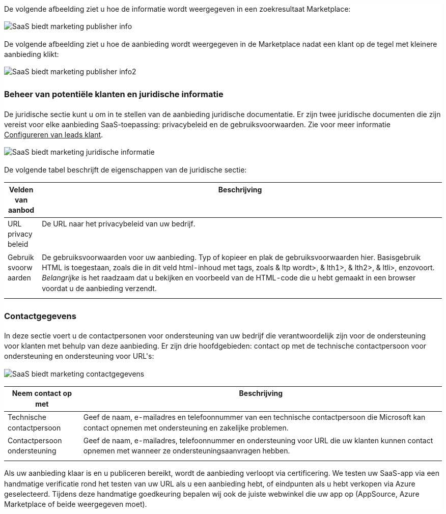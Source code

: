 De volgende afbeelding ziet u hoe de informatie wordt weergegeven in een zoekresultaat Marketplace:

![SaaS biedt marketing publisher info](media/cpp-creating-saas-offers/saas-new-offer-marketing-publisher-info.png)

De volgende afbeelding ziet u hoe de aanbieding wordt weergegeven in de Marketplace nadat een klant op de tegel met kleinere aanbieding klikt:

![SaaS biedt marketing publisher info2](media/cpp-creating-saas-offers/saas-new-offer-marketing-publisher-info-2.png)


### <a name="lead-management-and-legal-information"></a>Beheer van potentiële klanten en juridische informatie

De juridische sectie kunt u om in te stellen van de aanbieding juridische documentatie.
Er zijn twee juridische documenten die zijn vereist voor elke aanbieding SaaS-toepassing: privacybeleid en de gebruiksvoorwaarden. Zie voor meer informatie  
[Configureren van leads klant](./cloud-partner-portal-get-customer-leads.md).

![SaaS biedt marketing juridische informatie](media/cpp-creating-saas-offers/saas-new-offer-legal-info.png)

De volgende tabel beschrijft de eigenschappen van de juridische sectie:

| **Velden van aanbod**   | **Beschrijving**                                                                                 |
|--------------------| ----------------------------------------------------------------------------------------------- |
| URL privacybeleid | De URL naar het privacybeleid van uw bedrijf.                                                       |
| Gebruiksvoorwaarden       | De gebruiksvoorwaarden voor uw aanbieding. Typ of kopieer en plak de gebruiksvoorwaarden hier. Basisgebruik HTML is toegestaan, zoals die in dit veld html-inhoud met tags, zoals & ltp wordt\>, & lth1\>, & lth2\>, & ltli\>, enzovoort. *Belangrijke* is het raadzaam dat u bekijken en voorbeeld van de HTML-code die u hebt gemaakt in een browser voordat u de aanbieding verzendt. |
|  |  |


### <a name="contact-information"></a>Contactgegevens

In deze sectie voert u de contactpersonen voor ondersteuning van uw bedrijf die verantwoordelijk zijn voor de ondersteuning voor klanten met behulp van deze aanbieding.
Er zijn drie hoofdgebieden: contact op met de technische contactpersoon voor ondersteuning en ondersteuning voor URL's:

![SaaS biedt marketing contactgegevens](media/cpp-creating-saas-offers/saas-new-offer-contact-info.png)


| **Neem contact op met**         | **Beschrijving**                                                                                                                          |
|---------------------|------------------------------------------------------------------------------------------------------------------------------------------|
| Technische contactpersoon | Geef de naam, e-mailadres en telefoonnummer van een technische contactpersoon die Microsoft kan contact opnemen met ondersteuning en zakelijke problemen. |
| Contactpersoon ondersteuning     | Geef de naam, e-mailadres, telefoonnummer en ondersteuning voor URL die uw klanten kunnen contact opnemen met wanneer ze ondersteuningsaanvragen hebben.                  |
|  |  |


Als uw aanbieding klaar is en u publiceren bereikt, wordt de aanbieding verloopt via certificering. We testen uw SaaS-app via een handmatige verificatie rond het testen van uw URL als u een aanbieding hebt, of eindpunten als u hebt verkopen via Azure geselecteerd. Tijdens deze handmatige goedkeuring bepalen wij ook de juiste webwinkel die uw app op (AppSource, Azure Marketplace of beide weergegeven moet).

